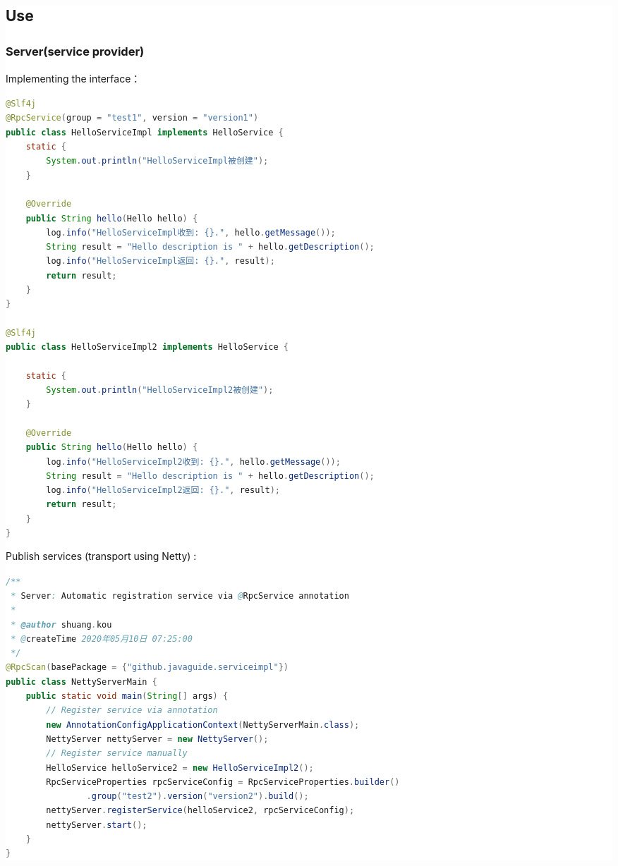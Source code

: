 ## Use

### Server(service provider)

Implementing the interface：

```java
@Slf4j
@RpcService(group = "test1", version = "version1")
public class HelloServiceImpl implements HelloService {
    static {
        System.out.println("HelloServiceImpl被创建");
    }

    @Override
    public String hello(Hello hello) {
        log.info("HelloServiceImpl收到: {}.", hello.getMessage());
        String result = "Hello description is " + hello.getDescription();
        log.info("HelloServiceImpl返回: {}.", result);
        return result;
    }
}
	
@Slf4j
public class HelloServiceImpl2 implements HelloService {

    static {
        System.out.println("HelloServiceImpl2被创建");
    }

    @Override
    public String hello(Hello hello) {
        log.info("HelloServiceImpl2收到: {}.", hello.getMessage());
        String result = "Hello description is " + hello.getDescription();
        log.info("HelloServiceImpl2返回: {}.", result);
        return result;
    }
}
```

Publish services (transport using Netty) :

```java
/**
 * Server: Automatic registration service via @RpcService annotation
 *
 * @author shuang.kou
 * @createTime 2020年05月10日 07:25:00
 */
@RpcScan(basePackage = {"github.javaguide.serviceimpl"})
public class NettyServerMain {
    public static void main(String[] args) {
        // Register service via annotation
        new AnnotationConfigApplicationContext(NettyServerMain.class);
        NettyServer nettyServer = new NettyServer();
        // Register service manually
        HelloService helloService2 = new HelloServiceImpl2();
        RpcServiceProperties rpcServiceConfig = RpcServiceProperties.builder()
                .group("test2").version("version2").build();
        nettyServer.registerService(helloService2, rpcServiceConfig);
        nettyServer.start();
    }
}
```
